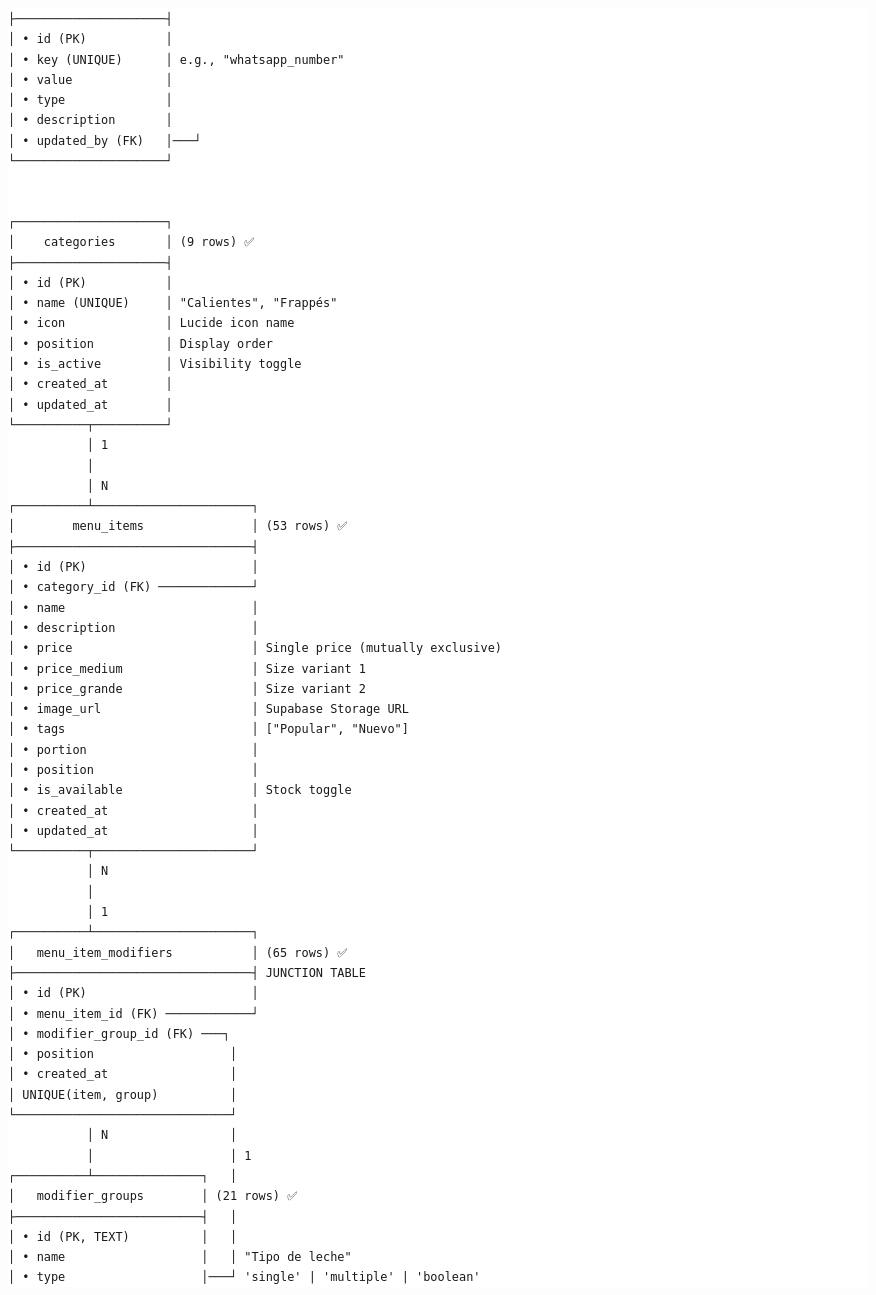 ```
├─────────────────────┤
│ • id (PK)           │
│ • key (UNIQUE)      │ e.g., "whatsapp_number"
│ • value             │
│ • type              │
│ • description       │
│ • updated_by (FK)   │───┘
└─────────────────────┘


┌─────────────────────┐
│    categories       │ (9 rows) ✅
├─────────────────────┤
│ • id (PK)           │
│ • name (UNIQUE)     │ "Calientes", "Frappés"
│ • icon              │ Lucide icon name
│ • position          │ Display order
│ • is_active         │ Visibility toggle
│ • created_at        │
│ • updated_at        │
└──────────┬──────────┘
           │ 1
           │
           │ N
┌──────────┴──────────────────────┐
│        menu_items               │ (53 rows) ✅
├─────────────────────────────────┤
│ • id (PK)                       │
│ • category_id (FK) ─────────────┘
│ • name                          │
│ • description                   │
│ • price                         │ Single price (mutually exclusive)
│ • price_medium                  │ Size variant 1
│ • price_grande                  │ Size variant 2
│ • image_url                     │ Supabase Storage URL
│ • tags                          │ ["Popular", "Nuevo"]
│ • portion                       │
│ • position                      │
│ • is_available                  │ Stock toggle
│ • created_at                    │
│ • updated_at                    │
└──────────┬──────────────────────┘
           │ N
           │
           │ 1
┌──────────┴──────────────────────┐
│   menu_item_modifiers           │ (65 rows) ✅
├─────────────────────────────────┤ JUNCTION TABLE
│ • id (PK)                       │
│ • menu_item_id (FK) ────────────┘
│ • modifier_group_id (FK) ───┐
│ • position                   │
│ • created_at                 │
│ UNIQUE(item, group)          │
└──────────────────────────────┘
           │ N                 │
           │                   │ 1
┌──────────┴───────────────┐   │
│   modifier_groups        │ (21 rows) ✅
├──────────────────────────┤   │
│ • id (PK, TEXT)          │   │
│ • name                   │   │ "Tipo de leche"
│ • type                   │───┘ 'single' | 'multiple' | 'boolean'
```